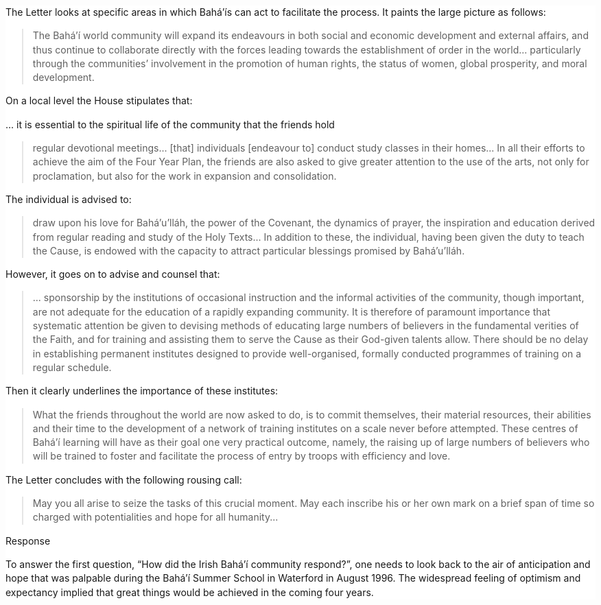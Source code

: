 The Letter looks at specific areas in which Bahá’ís can act to facilitate the process.
It paints the large picture as follows:

> The Bahá’í world community will expand its endeavours in both social and
> economic development and external affairs, and thus continue to collaborate
> directly with the forces leading towards the establishment of order in the
> world... particularly through the communities’ involvement in the promotion of
> human rights, the status of women, global prosperity, and moral development.

On a local level the House stipulates that:

... it is essential to the spiritual life of the community that the friends hold
> regular devotional meetings... [that] individuals [endeavour to] conduct study
> classes in their homes... In all their efforts to achieve the aim of the Four
> Year Plan, the friends are also asked to give greater attention to the use of
> the arts, not only for proclamation, but also for the work in expansion and
> consolidation.

The individual is advised to:

> draw upon his love for Bahá’u’lláh, the power of the Covenant, the
> dynamics of prayer, the inspiration and education derived from regular
> reading and study of the Holy Texts... In addition to these, the individual,
> having been given the duty to teach the Cause, is endowed with the
> capacity to attract particular blessings promised by Bahá’u’lláh.

However, it goes on to advise and counsel that:

> ... sponsorship by the institutions of occasional instruction and the informal
> activities of the community, though important, are not adequate for the
> education of a rapidly expanding community. It is therefore of paramount
> importance that systematic attention be given to devising methods of
> educating large numbers of believers in the fundamental verities of the Faith,
> and for training and assisting them to serve the Cause as their God-given
> talents allow. There should be no delay in establishing permanent institutes
> designed to provide well-organised, formally conducted programmes of
> training on a regular schedule.

Then it clearly underlines the importance of these institutes:

> What the friends throughout the world are now asked to do, is to commit
> themselves, their material resources, their abilities and their time to the
> development of a network of training institutes on a scale never before
> attempted. These centres of Bahá’í learning will have as their goal one very
> practical outcome, namely, the raising up of large numbers of believers who
> will be trained to foster and facilitate the process of entry by troops with
> efficiency and love.

The Letter concludes with the following rousing call:

> May you all arise to seize the tasks of this crucial moment. May
> each inscribe his or her own mark on a brief span of time so charged
with potentialities and hope for all humanity...

Response

To answer the first question, “How did the Irish Bahá’í community respond?”, one
needs to look back to the air of anticipation and hope that was palpable during the
Bahá’í Summer School in Waterford in August 1996. The widespread feeling of
optimism and expectancy implied that great things would be achieved in the coming
four years.
